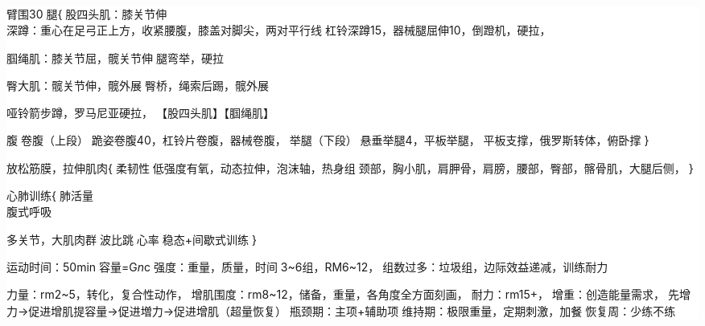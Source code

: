 
臂围30
腿{
股四头肌：膝关节伸                            
深蹲：重心在足弓正上方，收紧腰腹，膝盖对脚尖，两对平行线
杠铃深蹲15，器械腿屈伸10，倒蹬机，硬拉，

腘绳肌：膝关节屈，髋关节伸
腿弯举，硬拉

臀大肌：髋关节伸，髋外展
臀桥，绳索后踢，髋外展

哑铃箭步蹲，罗马尼亚硬拉，
【股四头肌】【腘绳肌】

腹
卷腹（上段）
跪姿卷腹40，杠铃片卷腹，器械卷腹，
举腿（下段）
悬垂举腿4，平板举腿，
平板支撑，俄罗斯转体，俯卧撑
}

放松筋膜，拉伸肌肉{
柔韧性
低强度有氧，动态拉伸，泡沫轴，热身组
颈部，胸小肌，肩胛骨，肩膀，腰部，臀部，髂骨肌，大腿后侧，
}

心肺训练{
肺活量    
腹式呼吸

多关节，大肌肉群
波比跳
心率
稳态+间歇式训练
}



运动时间：50min
容量=G*n*c
强度：重量，质量，时间
3~6组，RM6~12，
组数过多：垃圾组，边际效益递减，训练耐力

力量：rm2~5，转化，复合性动作，
增肌围度：rm8~12，储备，重量，各角度全方面刻画，
耐力：rm15+，
增重：创造能量需求，
先增力->促进增肌提容量->促进増力->促进增肌（超量恢复）
瓶颈期：主项+辅助项
维持期：极限重量，定期刺激，加餐
恢复周：少练不练
